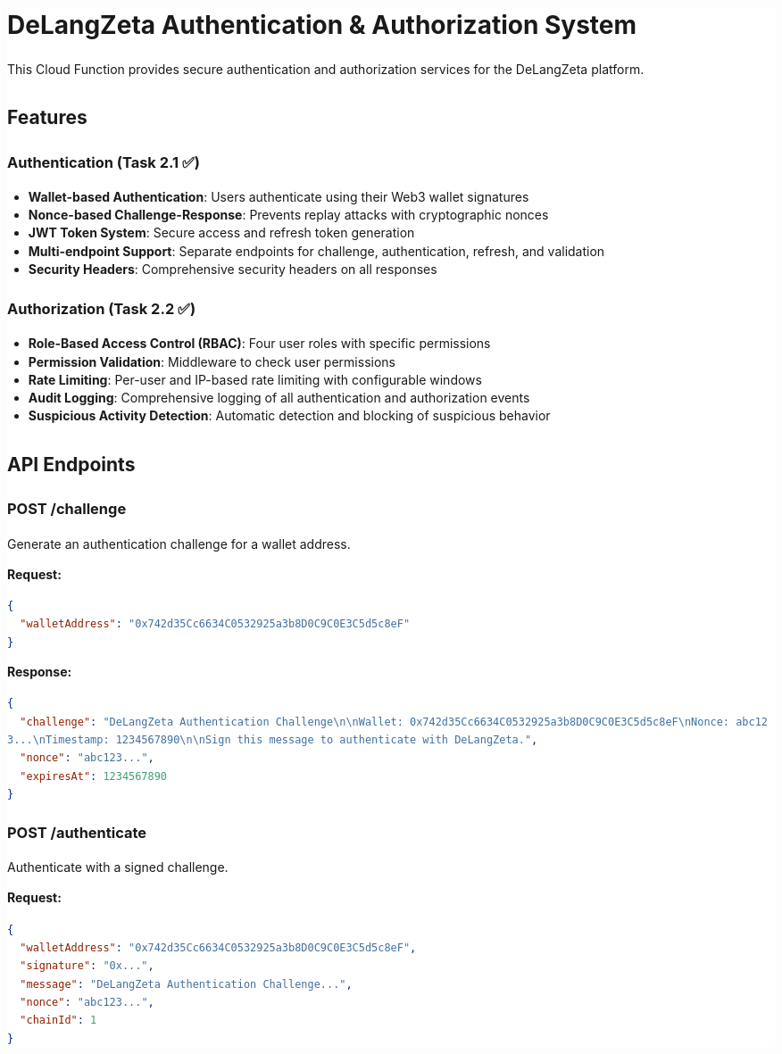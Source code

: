 # DeLangZeta Authentication & Authorization System

This Cloud Function provides secure authentication and authorization services for the DeLangZeta platform.

## Features

### Authentication (Task 2.1 ✅)
- **Wallet-based Authentication**: Users authenticate using their Web3 wallet signatures
- **Nonce-based Challenge-Response**: Prevents replay attacks with cryptographic nonces
- **JWT Token System**: Secure access and refresh token generation
- **Multi-endpoint Support**: Separate endpoints for challenge, authentication, refresh, and validation
- **Security Headers**: Comprehensive security headers on all responses

### Authorization (Task 2.2 ✅)
- **Role-Based Access Control (RBAC)**: Four user roles with specific permissions
- **Permission Validation**: Middleware to check user permissions
- **Rate Limiting**: Per-user and IP-based rate limiting with configurable windows
- **Audit Logging**: Comprehensive logging of all authentication and authorization events
- **Suspicious Activity Detection**: Automatic detection and blocking of suspicious behavior

## API Endpoints

### POST /challenge
Generate an authentication challenge for a wallet address.

**Request:**
```json
{
  "walletAddress": "0x742d35Cc6634C0532925a3b8D0C9C0E3C5d5c8eF"
}
```

**Response:**
```json
{
  "challenge": "DeLangZeta Authentication Challenge\n\nWallet: 0x742d35Cc6634C0532925a3b8D0C9C0E3C5d5c8eF\nNonce: abc123...\nTimestamp: 1234567890\n\nSign this message to authenticate with DeLangZeta.",
  "nonce": "abc123...",
  "expiresAt": 1234567890
}
```

### POST /authenticate
Authenticate with a signed challenge.

**Request:**
```json
{
  "walletAddress": "0x742d35Cc6634C0532925a3b8D0C9C0E3C5d5c8eF",
  "signature": "0x...",
  "message": "DeLangZeta Authentication Challenge...",
  "nonce": "abc123...",
  "chainId": 1
}
```
